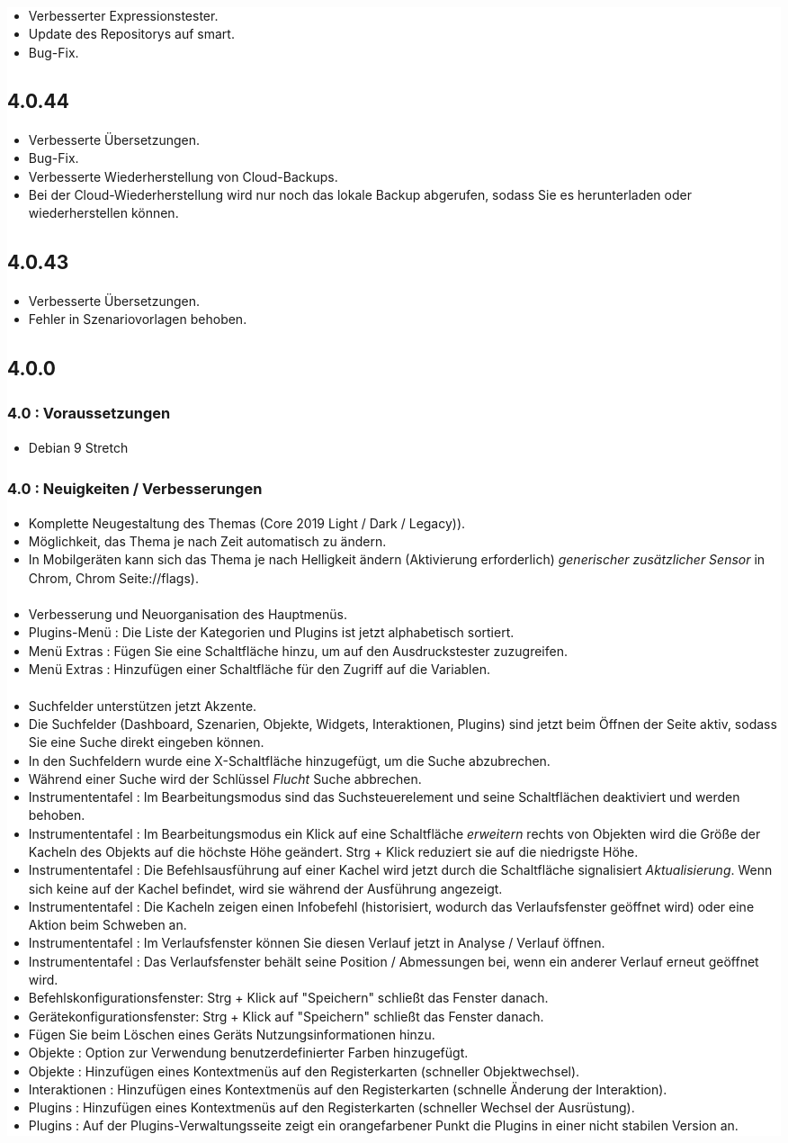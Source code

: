 - Verbesserter Expressionstester.
- Update des Repositorys auf smart.
- Bug-Fix.

## 4.0.44

- Verbesserte Übersetzungen.
- Bug-Fix.
- Verbesserte Wiederherstellung von Cloud-Backups.
- Bei der Cloud-Wiederherstellung wird nur noch das lokale Backup abgerufen, sodass Sie es herunterladen oder wiederherstellen können.

## 4.0.43

- Verbesserte Übersetzungen.
- Fehler in Szenariovorlagen behoben.

## 4.0.0

### 4.0 : Voraussetzungen

- Debian 9 Stretch

### 4.0 : Neuigkeiten / Verbesserungen

- Komplette Neugestaltung des Themas (Core 2019 Light / Dark / Legacy)).
- Möglichkeit, das Thema je nach Zeit automatisch zu ändern.
- In Mobilgeräten kann sich das Thema je nach Helligkeit ändern (Aktivierung erforderlich) *generischer zusätzlicher Sensor* in Chrom, Chrom Seite://flags).<br/><br/>
- Verbesserung und Neuorganisation des Hauptmenüs.
- Plugins-Menü : Die Liste der Kategorien und Plugins ist jetzt alphabetisch sortiert.
- Menü Extras : Fügen Sie eine Schaltfläche hinzu, um auf den Ausdruckstester zuzugreifen.
- Menü Extras : Hinzufügen einer Schaltfläche für den Zugriff auf die Variablen.<br/><br/>
- Suchfelder unterstützen jetzt Akzente.
- Die Suchfelder (Dashboard, Szenarien, Objekte, Widgets, Interaktionen, Plugins) sind jetzt beim Öffnen der Seite aktiv, sodass Sie eine Suche direkt eingeben können.
- In den Suchfeldern wurde eine X-Schaltfläche hinzugefügt, um die Suche abzubrechen.
- Während einer Suche wird der Schlüssel *Flucht* Suche abbrechen.
- Instrumententafel : Im Bearbeitungsmodus sind das Suchsteuerelement und seine Schaltflächen deaktiviert und werden behoben.
- Instrumententafel : Im Bearbeitungsmodus ein Klick auf eine Schaltfläche *erweitern* rechts von Objekten wird die Größe der Kacheln des Objekts auf die höchste Höhe geändert. Strg + Klick reduziert sie auf die niedrigste Höhe.
- Instrumententafel : Die Befehlsausführung auf einer Kachel wird jetzt durch die Schaltfläche signalisiert *Aktualisierung*. Wenn sich keine auf der Kachel befindet, wird sie während der Ausführung angezeigt.
- Instrumententafel : Die Kacheln zeigen einen Infobefehl (historisiert, wodurch das Verlaufsfenster geöffnet wird) oder eine Aktion beim Schweben an.
- Instrumententafel : Im Verlaufsfenster können Sie diesen Verlauf jetzt in Analyse / Verlauf öffnen.
- Instrumententafel : Das Verlaufsfenster behält seine Position / Abmessungen bei, wenn ein anderer Verlauf erneut geöffnet wird.
- Befehlskonfigurationsfenster: Strg + Klick auf "Speichern" schließt das Fenster danach.
- Gerätekonfigurationsfenster: Strg + Klick auf "Speichern" schließt das Fenster danach.
- Fügen Sie beim Löschen eines Geräts Nutzungsinformationen hinzu.
- Objekte : Option zur Verwendung benutzerdefinierter Farben hinzugefügt.
- Objekte : Hinzufügen eines Kontextmenüs auf den Registerkarten (schneller Objektwechsel).
- Interaktionen : Hinzufügen eines Kontextmenüs auf den Registerkarten (schnelle Änderung der Interaktion).
- Plugins : Hinzufügen eines Kontextmenüs auf den Registerkarten (schneller Wechsel der Ausrüstung).
- Plugins : Auf der Plugins-Verwaltungsseite zeigt ein orangefarbener Punkt die Plugins in einer nicht stabilen Version an.